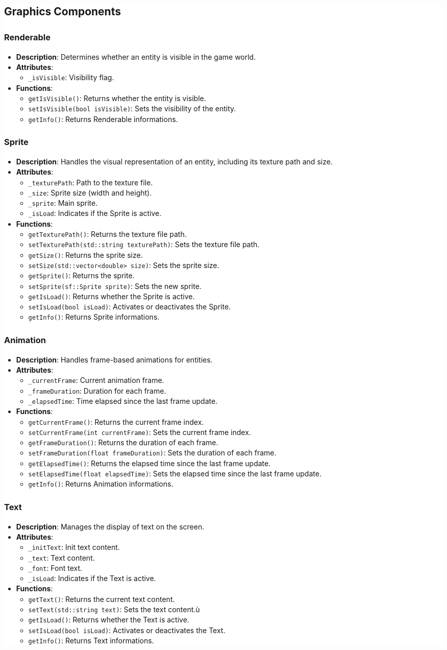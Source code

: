 
## Graphics Components

### Renderable
- **Description**: Determines whether an entity is visible in the game world.
- **Attributes**:
  - `_isVisible`: Visibility flag.
- **Functions**:
  - `getIsVisible()`: Returns whether the entity is visible.
  - `setIsVisible(bool isVisible)`: Sets the visibility of the entity.
  - `getInfo()`: Returns Renderable informations.

### Sprite
- **Description**: Handles the visual representation of an entity, including its texture path and size.
- **Attributes**:
  - `_texturePath`: Path to the texture file.
  - `_size`: Sprite size (width and height).
  - `_sprite`: Main sprite.
  - `_isLoad`: Indicates if the Sprite is active.
- **Functions**:
  - `getTexturePath()`: Returns the texture file path.
  - `setTexturePath(std::string texturePath)`: Sets the texture file path.
  - `getSize()`: Returns the sprite size.
  - `setSize(std::vector<double> size)`: Sets the sprite size.
  - `getSprite()`: Returns the  sprite.
  - `setSprite(sf::Sprite sprite)`: Sets the new sprite.
  - `getIsLoad()`: Returns whether the Sprite is active.
  - `setIsLoad(bool isLoad)`: Activates or deactivates the Sprite.
  - `getInfo()`: Returns Sprite informations.

### Animation
- **Description**: Handles frame-based animations for entities.
- **Attributes**:
  - `_currentFrame`: Current animation frame.
  - `_frameDuration`: Duration for each frame.
  - `_elapsedTime`: Time elapsed since the last frame update.
- **Functions**:
  - `getCurrentFrame()`: Returns the current frame index.
  - `setCurrentFrame(int currentFrame)`: Sets the current frame index.
  - `getFrameDuration()`: Returns the duration of each frame.
  - `setFrameDuration(float frameDuration)`: Sets the duration of each frame.
  - `getElapsedTime()`: Returns the elapsed time since the last frame update.
  - `setElapsedTime(float elapsedTime)`: Sets the elapsed time since the last frame update.
  - `getInfo()`: Returns Animation informations.


### Text
- **Description**: Manages the display of text on the screen.
- **Attributes**:
  - `_initText`: Init text content.
  - `_text`: Text content.
  - `_font`: Font text.
  - `_isLoad`: Indicates if the Text is active.
- **Functions**:
  - `getText()`: Returns the current text content.
  - `setText(std::string text)`: Sets the text content.ù
  - `getIsLoad()`: Returns whether the Text is active.
  - `setIsLoad(bool isLoad)`: Activates or deactivates the Text.
  - `getInfo()`: Returns Text informations.
